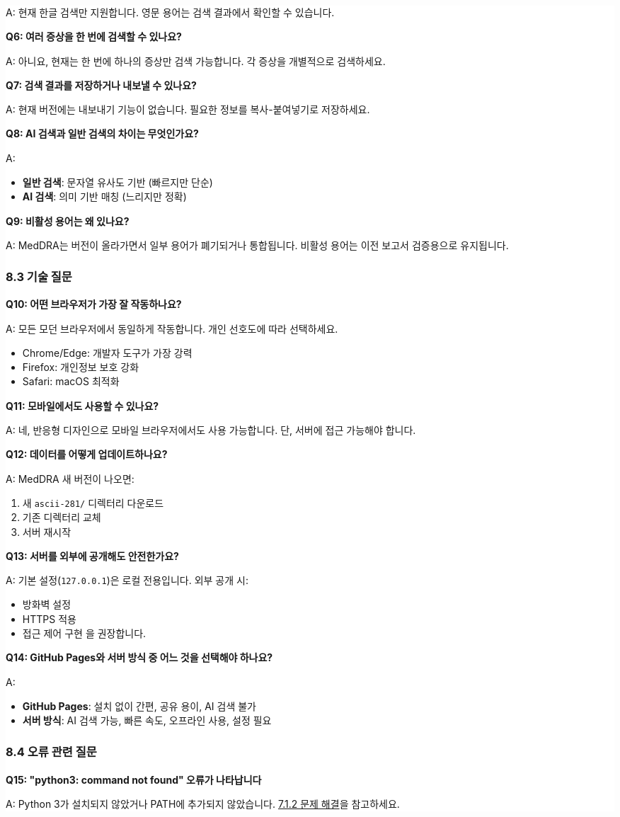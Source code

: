 A: 현재 한글 검색만 지원합니다. 영문 용어는 검색 결과에서 확인할 수 있습니다.

**Q6: 여러 증상을 한 번에 검색할 수 있나요?**

A: 아니요, 현재는 한 번에 하나의 증상만 검색 가능합니다. 각 증상을 개별적으로 검색하세요.

**Q7: 검색 결과를 저장하거나 내보낼 수 있나요?**

A: 현재 버전에는 내보내기 기능이 없습니다. 필요한 정보를 복사-붙여넣기로 저장하세요.

**Q8: AI 검색과 일반 검색의 차이는 무엇인가요?**

A:
- **일반 검색**: 문자열 유사도 기반 (빠르지만 단순)
- **AI 검색**: 의미 기반 매칭 (느리지만 정확)

**Q9: 비활성 용어는 왜 있나요?**

A: MedDRA는 버전이 올라가면서 일부 용어가 폐기되거나 통합됩니다. 비활성 용어는 이전 보고서 검증용으로 유지됩니다.

### 8.3 기술 질문

**Q10: 어떤 브라우저가 가장 잘 작동하나요?**

A: 모든 모던 브라우저에서 동일하게 작동합니다. 개인 선호도에 따라 선택하세요.
- Chrome/Edge: 개발자 도구가 가장 강력
- Firefox: 개인정보 보호 강화
- Safari: macOS 최적화

**Q11: 모바일에서도 사용할 수 있나요?**

A: 네, 반응형 디자인으로 모바일 브라우저에서도 사용 가능합니다. 단, 서버에 접근 가능해야 합니다.

**Q12: 데이터를 어떻게 업데이트하나요?**

A: MedDRA 새 버전이 나오면:
1. 새 `ascii-281/` 디렉터리 다운로드
2. 기존 디렉터리 교체
3. 서버 재시작

**Q13: 서버를 외부에 공개해도 안전한가요?**

A: 기본 설정(`127.0.0.1`)은 로컬 전용입니다. 외부 공개 시:
- 방화벽 설정
- HTTPS 적용
- 접근 제어 구현
을 권장합니다.

**Q14: GitHub Pages와 서버 방식 중 어느 것을 선택해야 하나요?**

A:
- **GitHub Pages**: 설치 없이 간편, 공유 용이, AI 검색 불가
- **서버 방식**: AI 검색 가능, 빠른 속도, 오프라인 사용, 설정 필요

### 8.4 오류 관련 질문

**Q15: "python3: command not found" 오류가 나타납니다**

A: Python 3가 설치되지 않았거나 PATH에 추가되지 않았습니다. [7.1.2 문제 해결](#712-python-not-found-오류)을 참고하세요.
